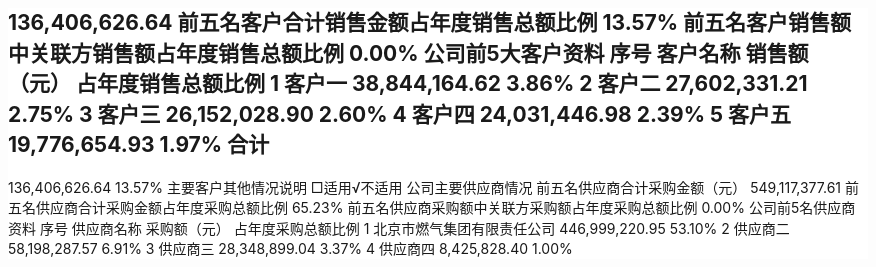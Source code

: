 136,406,626.64
前五名客户合计销售金额占年度销售总额比例
13.57%
前五名客户销售额中关联方销售额占年度销售总额比例
0.00%
公司前5大客户资料
序号
客户名称
销售额（元）
占年度销售总额比例
1
客户一
38,844,164.62
3.86%
2
客户二
27,602,331.21
2.75%
3
客户三
26,152,028.90
2.60%
4
客户四
24,031,446.98
2.39%
5
客户五
19,776,654.93
1.97%
合计
--
136,406,626.64
13.57%
主要客户其他情况说明
□适用√不适用
公司主要供应商情况
前五名供应商合计采购金额（元）
549,117,377.61
前五名供应商合计采购金额占年度采购总额比例
65.23%
前五名供应商采购额中关联方采购额占年度采购总额比例
0.00%
公司前5名供应商资料
序号
供应商名称
采购额（元）
占年度采购总额比例
1
北京市燃气集团有限责任公司
446,999,220.95
53.10%
2
供应商二
58,198,287.57
6.91%
3
供应商三
28,348,899.04
3.37%
4
供应商四
8,425,828.40
1.00%